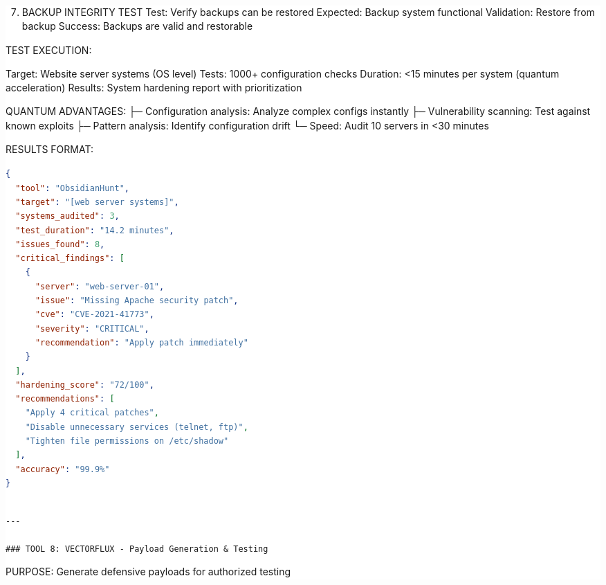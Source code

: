 7. BACKUP INTEGRITY TEST
   Test: Verify backups can be restored
   Expected: Backup system functional
   Validation: Restore from backup
   Success: Backups are valid and restorable

TEST EXECUTION:

Target: Website server systems (OS level)
Tests: 1000+ configuration checks
Duration: <15 minutes per system (quantum acceleration)
Results: System hardening report with prioritization

QUANTUM ADVANTAGES:
├─ Configuration analysis: Analyze complex configs instantly
├─ Vulnerability scanning: Test against known exploits
├─ Pattern analysis: Identify configuration drift
└─ Speed: Audit 10 servers in <30 minutes

RESULTS FORMAT:

```json
{
  "tool": "ObsidianHunt",
  "target": "[web server systems]",
  "systems_audited": 3,
  "test_duration": "14.2 minutes",
  "issues_found": 8,
  "critical_findings": [
    {
      "server": "web-server-01",
      "issue": "Missing Apache security patch",
      "cve": "CVE-2021-41773",
      "severity": "CRITICAL",
      "recommendation": "Apply patch immediately"
    }
  ],
  "hardening_score": "72/100",
  "recommendations": [
    "Apply 4 critical patches",
    "Disable unnecessary services (telnet, ftp)",
    "Tighten file permissions on /etc/shadow"
  ],
  "accuracy": "99.9%"
}
```
```

---

### TOOL 8: VECTORFLUX - Payload Generation & Testing

```
PURPOSE: Generate defensive payloads for authorized testing
